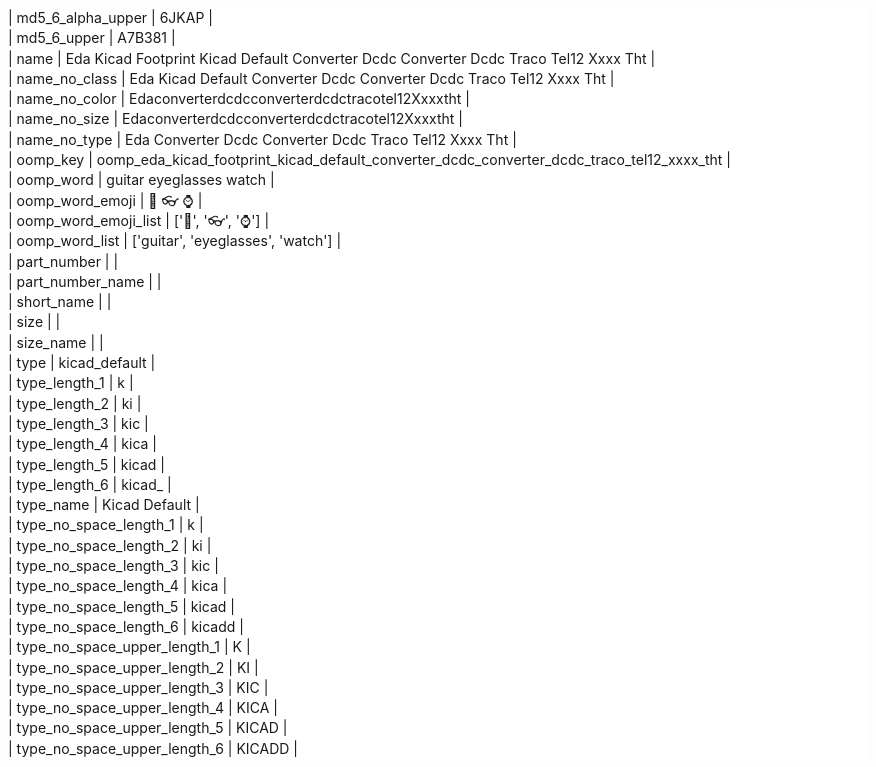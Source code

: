 | md5_6_alpha_upper | 6JKAP |  
| md5_6_upper | A7B381 |  
| name | Eda Kicad Footprint Kicad Default Converter Dcdc Converter Dcdc Traco Tel12 Xxxx Tht |  
| name_no_class | Eda Kicad Default Converter Dcdc Converter Dcdc Traco Tel12 Xxxx Tht |  
| name_no_color | Edaconverterdcdcconverterdcdctracotel12Xxxxtht |  
| name_no_size | Edaconverterdcdcconverterdcdctracotel12Xxxxtht |  
| name_no_type | Eda Converter Dcdc Converter Dcdc Traco Tel12 Xxxx Tht |  
| oomp_key | oomp_eda_kicad_footprint_kicad_default_converter_dcdc_converter_dcdc_traco_tel12_xxxx_tht |  
| oomp_word | guitar eyeglasses watch |  
| oomp_word_emoji | :guitar: :eyeglasses: :watch: |  
| oomp_word_emoji_list | [':guitar:', ':eyeglasses:', ':watch:'] |  
| oomp_word_list | ['guitar', 'eyeglasses', 'watch'] |  
| part_number |  |  
| part_number_name |  |  
| short_name |  |  
| size |  |  
| size_name |  |  
| type | kicad_default |  
| type_length_1 | k |  
| type_length_2 | ki |  
| type_length_3 | kic |  
| type_length_4 | kica |  
| type_length_5 | kicad |  
| type_length_6 | kicad_ |  
| type_name | Kicad Default |  
| type_no_space_length_1 | k |  
| type_no_space_length_2 | ki |  
| type_no_space_length_3 | kic |  
| type_no_space_length_4 | kica |  
| type_no_space_length_5 | kicad |  
| type_no_space_length_6 | kicadd |  
| type_no_space_upper_length_1 | K |  
| type_no_space_upper_length_2 | KI |  
| type_no_space_upper_length_3 | KIC |  
| type_no_space_upper_length_4 | KICA |  
| type_no_space_upper_length_5 | KICAD |  
| type_no_space_upper_length_6 | KICADD |  